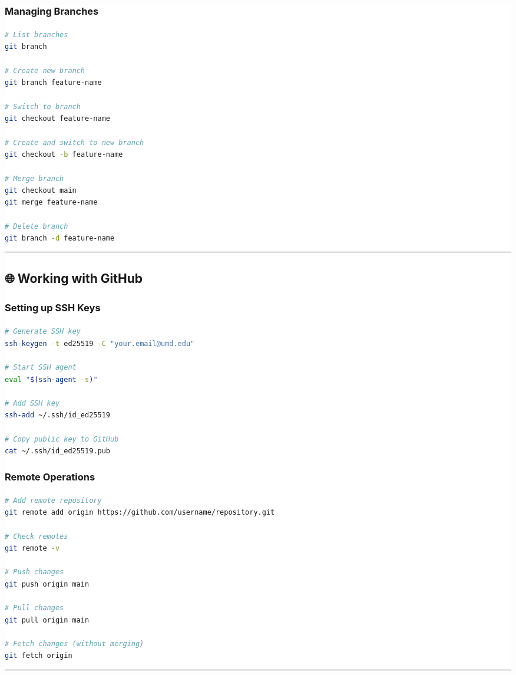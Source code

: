 ### **Managing Branches**
```bash
# List branches
git branch

# Create new branch
git branch feature-name

# Switch to branch
git checkout feature-name

# Create and switch to new branch
git checkout -b feature-name

# Merge branch
git checkout main
git merge feature-name

# Delete branch
git branch -d feature-name
```

---

## 🌐 **Working with GitHub**

### **Setting up SSH Keys**
```bash
# Generate SSH key
ssh-keygen -t ed25519 -C "your.email@umd.edu"

# Start SSH agent
eval "$(ssh-agent -s)"

# Add SSH key
ssh-add ~/.ssh/id_ed25519

# Copy public key to GitHub
cat ~/.ssh/id_ed25519.pub
```

### **Remote Operations**
```bash
# Add remote repository
git remote add origin https://github.com/username/repository.git

# Check remotes
git remote -v

# Push changes
git push origin main

# Pull changes
git pull origin main

# Fetch changes (without merging)
git fetch origin
```

---